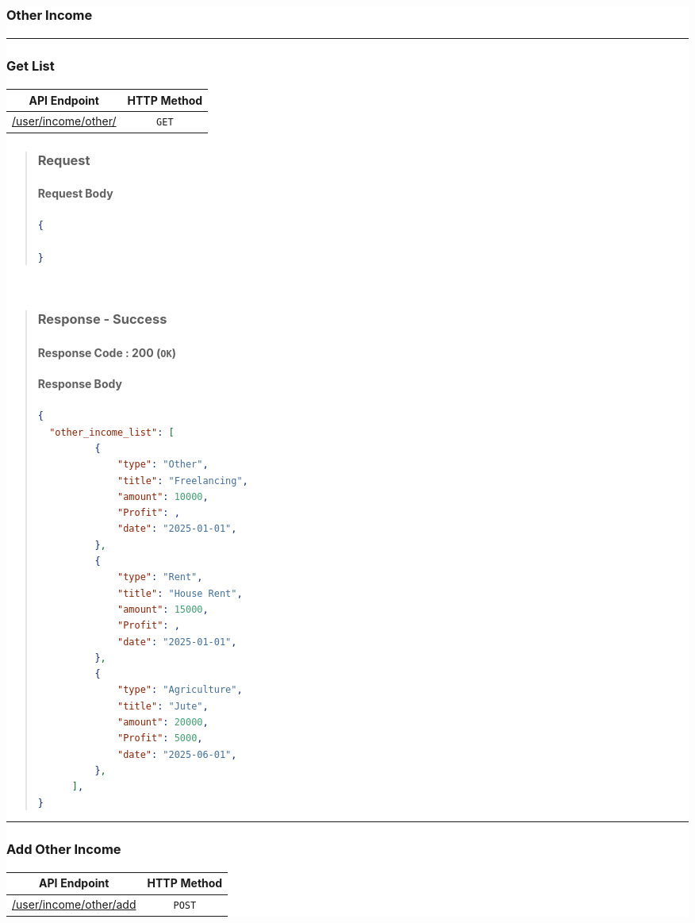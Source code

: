 ### Other Income
---
### Get List
| API Endpoint             | HTTP Method |
| ------------------------ | :---------: |
| [/user/income/other/]()    |   `GET`     |

> ### Request
>
> #### Request Body
>
> ```json
> {
>   
> }
> ```

</br>

> ### Response - Success
>
> #### Response Code : 200 (`OK`)
>
> #### Response Body
>
> ```json
> {
>   "other_income_list": [
>           {
>               "type": "Other",
>               "title": "Freelancing",
>               "amount": 10000,
>               "Profit": ,
>               "date": "2025-01-01",
>           },
>           {
>               "type": "Rent",
>               "title": "House Rent",
>               "amount": 15000,
>               "Profit": ,
>               "date": "2025-01-01",
>           },
>           {
>               "type": "Agriculture",
>               "title": "Jute",
>               "amount": 20000,
>               "Profit": 5000,
>               "date": "2025-06-01",
>           },
>       ],
> }
> ```
---
### Add Other Income
| API Endpoint             | HTTP Method |
| ------------------------ | :---------: |
| [/user/income/other/add]()    |   `POST`     |
